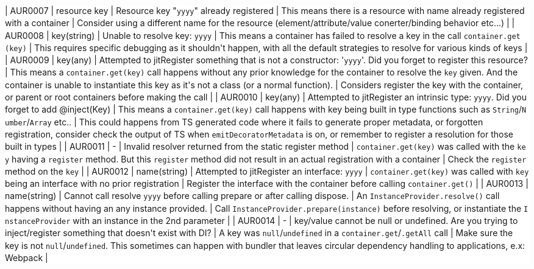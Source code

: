 | AUR0007 | resource key                             | Resource key "`yyyy`" already registered                                                                                                                | This means there is a resource with name already registered with a container                                                                                                                                             | Consider using a different name for the resource (element/attribute/value conerter/binding behavior etc...)                                                                                                                                             |
| AUR0008 | key(string)                              | Unable to resolve key: `yyyy`                                                                                                                           | This means a container has failed to resolve a key in the call `container.get(key)`                                                                                                                                      | This requires specific debugging as it shouldn't happen, with all the default strategies to resolve for various kinds of keys                                                                                                                           |
| AUR0009 | key(any)                                 | Attempted to jitRegister something that is not a constructor: '`yyyy`'. Did you forget to register this resource?                                       | This means a `container.get(key)` call happens without any prior knowledge for the container to resolve the `key` given. And the container is unable to instantiate this key as it's not a class (or a normal function). | Considers register the key with the container, or parent or root containers before making the call                                                                                                                                                      |
| AUR0010 | key(any)                                 | Attempted to jitRegister an intrinsic type: `yyyy`. Did you forget to add @inject(Key)                                                                  | This means a `container.get(key)` call happens with key being built in type functions such as `String`/`Number`/`Array` etc..                                                                                            | This could happens from TS generated code where it fails to generate proper metadata, or forgotten registration, consider check the output of TS when `emitDecoratorMetadata` is on, or remember to register a resolution for those built in types      |
| AUR0011 | -                                        | Invalid resolver returned from the static register method                                                                                               | `container.get(key)` was called with the `key` having a `register` method. But this `register` method did not result in an actual registration with a container                                                          | Check the `register` method on the `key`                                                                                                                                                                                                                |
| AUR0012 | name(string)                             | Attempted to jitRegister an interface: `yyyy`                                                                                                           | `container.get(key)` was called with `key` being an interface with no prior registration                                                                                                                                 | Register the interface with the container before calling `container.get()`                                                                                                                                                                              |
| AUR0013 | name(string)                             | Cannot call resolve `yyyy` before calling prepare or after calling dispose.                                                                             | An `InstanceProvider.resolve()` call happens without having an any instance provided.                                                                                                                                    | Call `InstanceProvider.prepare(instance)` before resolving, or instantiate the `InstanceProvider` with an instance in the 2nd parameter                                                                                                                 |
| AUR0014 | -                                        | key/value cannot be null or undefined. Are you trying to inject/register something that doesn't exist with DI?                                          | A key was `null`/`undefined` in a `container.get`/`.getAll` call                                                                                                                                                         | Make sure the key is not `null`/`undefined`. This sometimes can happen with bundler that leaves circular dependency handling to applications, e.x: Webpack                                                                                              |